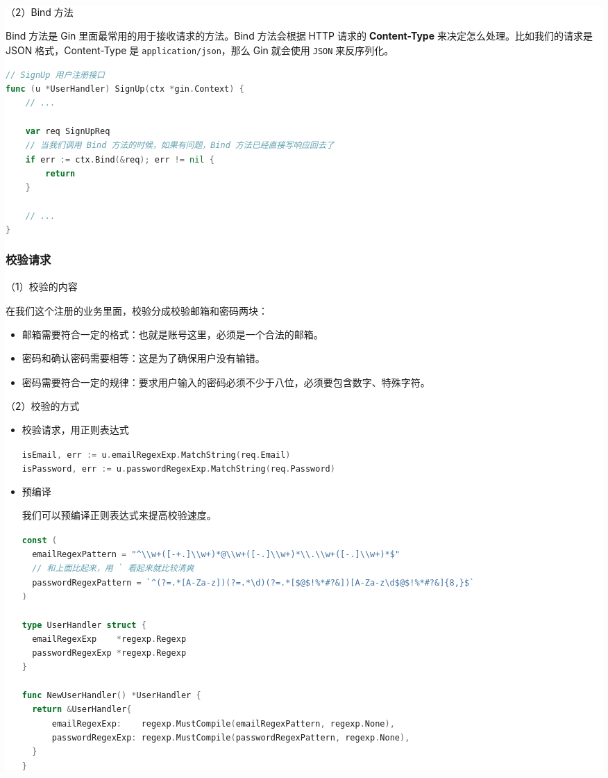 （2）Bind 方法

Bind 方法是 Gin 里面最常用的用于接收请求的方法。Bind 方法会根据 HTTP 请求的 **Content-Type** 来决定怎么处理。比如我们的请求是 JSON 格式，Content-Type 是 `application/json`，那么 Gin 就会使用 `JSON` 来反序列化。

```go
// SignUp 用户注册接口
func (u *UserHandler) SignUp(ctx *gin.Context) {
	// ...

	var req SignUpReq
	// 当我们调用 Bind 方法的时候，如果有问题，Bind 方法已经直接写响应回去了
	if err := ctx.Bind(&req); err != nil {
		return
    }
    
	// ...
}
```

### 校验请求

（1）校验的内容

在我们这个注册的业务里面，校验分成校验邮箱和密码两块：

- 邮箱需要符合一定的格式：也就是账号这里，必须是一个合法的邮箱。

- 密码和确认密码需要相等：这是为了确保用户没有输错。

- 密码需要符合一定的规律：要求用户输入的密码必须不少于八位，必须要包含数字、特殊字符。

（2）校验的方式

- 校验请求，用正则表达式

  ```go
  isEmail, err := u.emailRegexExp.MatchString(req.Email)
  isPassword, err := u.passwordRegexExp.MatchString(req.Password)
  ```

- 预编译

  我们可以预编译正则表达式来提高校验速度。

  ```go
  const (
  	emailRegexPattern = "^\\w+([-+.]\\w+)*@\\w+([-.]\\w+)*\\.\\w+([-.]\\w+)*$"
  	// 和上面比起来，用 ` 看起来就比较清爽
  	passwordRegexPattern = `^(?=.*[A-Za-z])(?=.*\d)(?=.*[$@$!%*#?&])[A-Za-z\d$@$!%*#?&]{8,}$`
  )
  
  type UserHandler struct {
  	emailRegexExp    *regexp.Regexp
  	passwordRegexExp *regexp.Regexp
  }
  
  func NewUserHandler() *UserHandler {
  	return &UserHandler{
  		emailRegexExp:    regexp.MustCompile(emailRegexPattern, regexp.None),
  		passwordRegexExp: regexp.MustCompile(passwordRegexPattern, regexp.None),
  	}
  }
  ```
